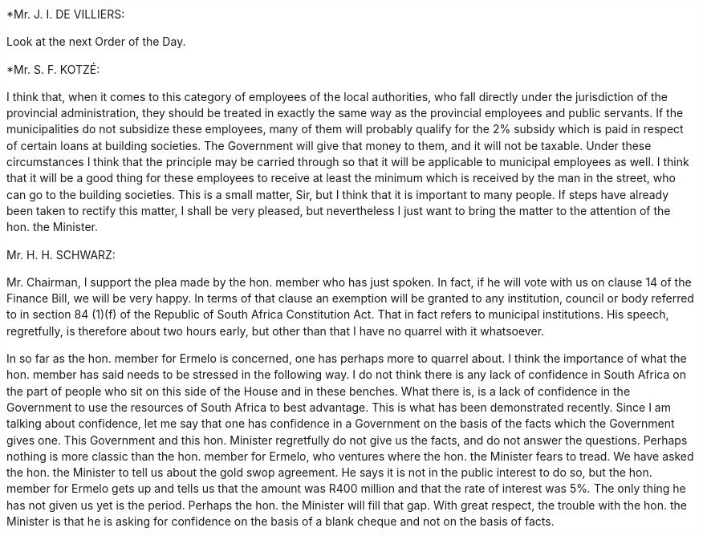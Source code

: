 <from>*Mr. <person refersTo="hansard_za">J. I. DE VILLIERS</person>:</from>

<p>Look at the next Order of the Day.</p>

</speech>

<speech by="#kotz&#x00E9;">

<from>*Mr. <person refersTo="hansard_za">S. F. KOTZ&#x00C9;</person>:</from>

<p>I think that, when it comes to this category of employees of the local authorities, who fall directly under the jurisdiction of the provincial administration, they should be treated in exactly the same way as the provincial employees and public servants. If the municipalities do not subsidize these employees, many of them will probably qualify for the 2% subsidy which is paid in respect of certain loans at building societies. The Government will give that money to them, and it will not be taxable. Under these circumstances I think that the principle may be carried through so that it will be applicable to municipal employees as well. I think that it will be a good thing for these employees to receive at least the minimum which is received by the man in the street, who can go to the building societies. This is a small matter, Sir, but I think that it is important to many people. If steps have already been taken to rectify this matter, I shall be very pleased, but nevertheless I just want to bring the matter to the attention of the hon. the Minister.</p>

</speech>

<speech by="#schwarz">

<from>Mr. <person refersTo="hansard_za">H. H. SCHWARZ</person>:</from>

<p>Mr. Chairman, I support the plea made by the hon. member who has just spoken. In fact, if he will vote with us on clause 14 of the Finance Bill, we will be very happy. In terms of that clause an exemption will be granted to any institution, council or body referred to in section 84 (1)(f) of the Republic of South Africa Constitution Act. That in fact refers to municipal institutions. His speech, regretfully, is therefore about two hours early, but other than that I have no quarrel with it whatsoever.</p>

<p>In so far as the hon. member for Ermelo is concerned, one has perhaps more to quarrel about. I think the importance of what the hon. member has said needs to be stressed in the following way. I do not think there is any lack of confidence in South Africa on the part of people who sit on this side of the House and in these benches. What there is, is a lack of confidence in the Government to use the resources of South Africa to best advantage. This is what has been demonstrated recently. Since I am talking about confidence, let me say that one has confidence in a Government on the basis of the facts which the Government gives one. This Government and this hon. Minister regretfully do not give us the facts, and do not answer the questions. Perhaps nothing is more classic than the hon. member for Ermelo, who ventures where the hon. the Minister fears to tread. We have asked the hon. the Minister to tell us about the gold swop agreement. He says it is not in the public interest to do so, but the hon. member for Ermelo gets up and tells us that the amount <span class="col_9283-9284" refersTo="page_0552"/>was R400 million and that the rate of interest was 5%<i>.</i> The only thing he has not given us yet is the period. Perhaps the hon. the Minister will fill that gap. With great respect, the trouble with the hon. the Minister is that he is asking for confidence on the basis of a blank cheque and not on the basis of facts.</p>
